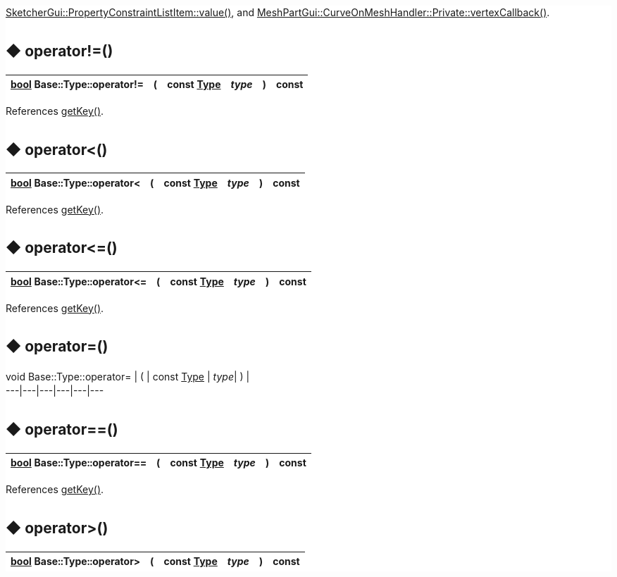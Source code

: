 [SketcherGui::PropertyConstraintListItem::value()](../../dd/d04/classSketcherGui_1_1PropertyConstraintListItem.html#afbd28ea5bf2d11eedc5c916575b9a5a1),
and
[MeshPartGui::CurveOnMeshHandler::Private::vertexCallback()](../../d2/d9f/classCurveOnMeshHandler_1_1Private.html#a373137b450a6003db4057cc546930264).

## ◆ operator!=()

[bool](../../d9/db9/classbool.html) Base::Type::operator!=  | ( | const [Type](../../dc/dee/classBase_1_1Type.html) | _type_| ) |  const  
---|---|---|---|---|---  
  
References
[getKey()](../../dc/dee/classBase_1_1Type.html#a9b9623ec1a23a7ac7002ce6c6138ed71).

## ◆ operator<()

[bool](../../d9/db9/classbool.html) Base::Type::operator< | ( | const [Type](../../dc/dee/classBase_1_1Type.html) | _type_| ) |  const  
---|---|---|---|---|---  
  
References
[getKey()](../../dc/dee/classBase_1_1Type.html#a9b9623ec1a23a7ac7002ce6c6138ed71).

## ◆ operator<=()

[bool](../../d9/db9/classbool.html) Base::Type::operator<=  | ( | const [Type](../../dc/dee/classBase_1_1Type.html) | _type_| ) |  const  
---|---|---|---|---|---  
  
References
[getKey()](../../dc/dee/classBase_1_1Type.html#a9b9623ec1a23a7ac7002ce6c6138ed71).

## ◆ operator=()

void Base::Type::operator=  | ( | const [Type](../../dc/dee/classBase_1_1Type.html) | _type_| ) |   
---|---|---|---|---|---  
  
## ◆ operator==()

[bool](../../d9/db9/classbool.html) Base::Type::operator==  | ( | const [Type](../../dc/dee/classBase_1_1Type.html) | _type_| ) |  const  
---|---|---|---|---|---  
  
References
[getKey()](../../dc/dee/classBase_1_1Type.html#a9b9623ec1a23a7ac7002ce6c6138ed71).

## ◆ operator>()

[bool](../../d9/db9/classbool.html) Base::Type::operator> | ( | const [Type](../../dc/dee/classBase_1_1Type.html) | _type_| ) |  const  
---|---|---|---|---|---  
  